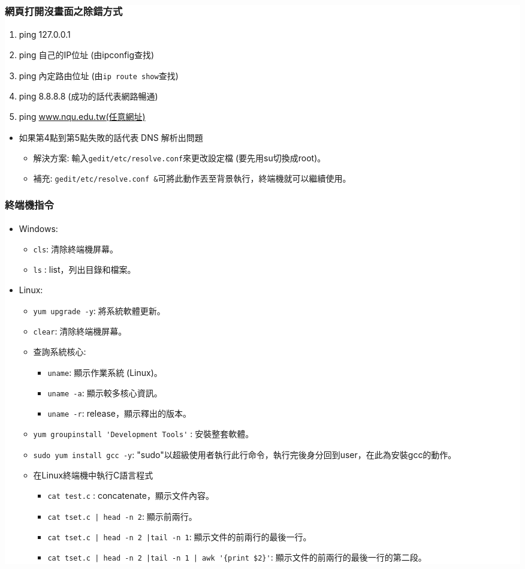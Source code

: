 ### 網頁打開沒畫面之除錯方式

1. ping 127.0.0.1

2. ping 自己的IP位址 (由ipconfig查找)

3. ping 內定路由位址 (由`ip route show`查找)

4. ping 8.8.8.8 (成功的話代表網路暢通)

5. ping www.nqu.edu.tw(任意網址)

* 如果第4點到第5點失敗的話代表 DNS 解析出問題

    * 解決方案: 輸入`gedit/etc/resolve.conf`來更改設定檔 (要先用su切換成root)。
    
    * 補充: `gedit/etc/resolve.conf &`可將此動作丟至背景執行，終端機就可以繼續使用。

### 終端機指令

* Windows:

    * `cls`: 清除終端機屏幕。
    
    * `ls` : list，列出目錄和檔案。

* Linux:

    * `yum upgrade -y`: 將系統軟體更新。
    
    * `clear`: 清除終端機屏幕。
    
    * 查詢系統核心:
    
       * `uname`: 顯示作業系統 (Linux)。

       * `uname -a`: 顯示較多核心資訊。

       * `uname -r`: release，顯示釋出的版本。
    
    * `yum groupinstall 'Development Tools'` : 安裝整套軟體。
    
    * `sudo yum install gcc -y`: "sudo"以超級使用者執行此行命令，執行完後身分回到user，在此為安裝gcc的動作。
    
    * 在Linux終端機中執行C語言程式
    
      * `cat test.c` : concatenate，顯示文件內容。
      
      * `cat tset.c | head -n 2`: 顯示前兩行。
      
      * `cat tset.c | head -n 2 |tail -n 1`: 顯示文件的前兩行的最後一行。
      
      * `cat tset.c | head -n 2 |tail -n 1 | awk '{print $2}'`: 顯示文件的前兩行的最後一行的第二段。
      